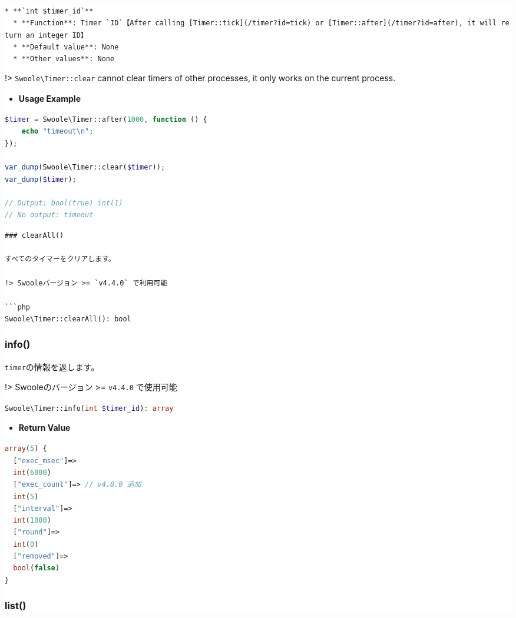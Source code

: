     * **`int $timer_id`**
      * **Function**: Timer `ID`【After calling [Timer::tick](/timer?id=tick) or [Timer::after](/timer?id=after), it will return an integer ID】
      * **Default value**: None
      * **Other values**: None

!> `Swoole\Timer::clear` cannot clear timers of other processes, it only works on the current process.

  * **Usage Example**

```php
$timer = Swoole\Timer::after(1000, function () {
    echo "timeout\n";
});

var_dump(Swoole\Timer::clear($timer));
var_dump($timer);

// Output: bool(true) int(1)
// No output: timeout
``` 
```
### clearAll()

すべてのタイマーをクリアします。

!> Swooleバージョン >= `v4.4.0` で利用可能

```php
Swoole\Timer::clearAll(): bool
```
### info()

`timer`の情報を返します。

!> Swooleのバージョン >= `v4.4.0` で使用可能

```php
Swoole\Timer::info(int $timer_id): array
```

  * **Return Value**

```php
array(5) {
  ["exec_msec"]=>
  int(6000)
  ["exec_count"]=> // v4.8.0 追加
  int(5)
  ["interval"]=>
  int(1000)
  ["round"]=>
  int(0)
  ["removed"]=>
  bool(false)
}
```
### list()
